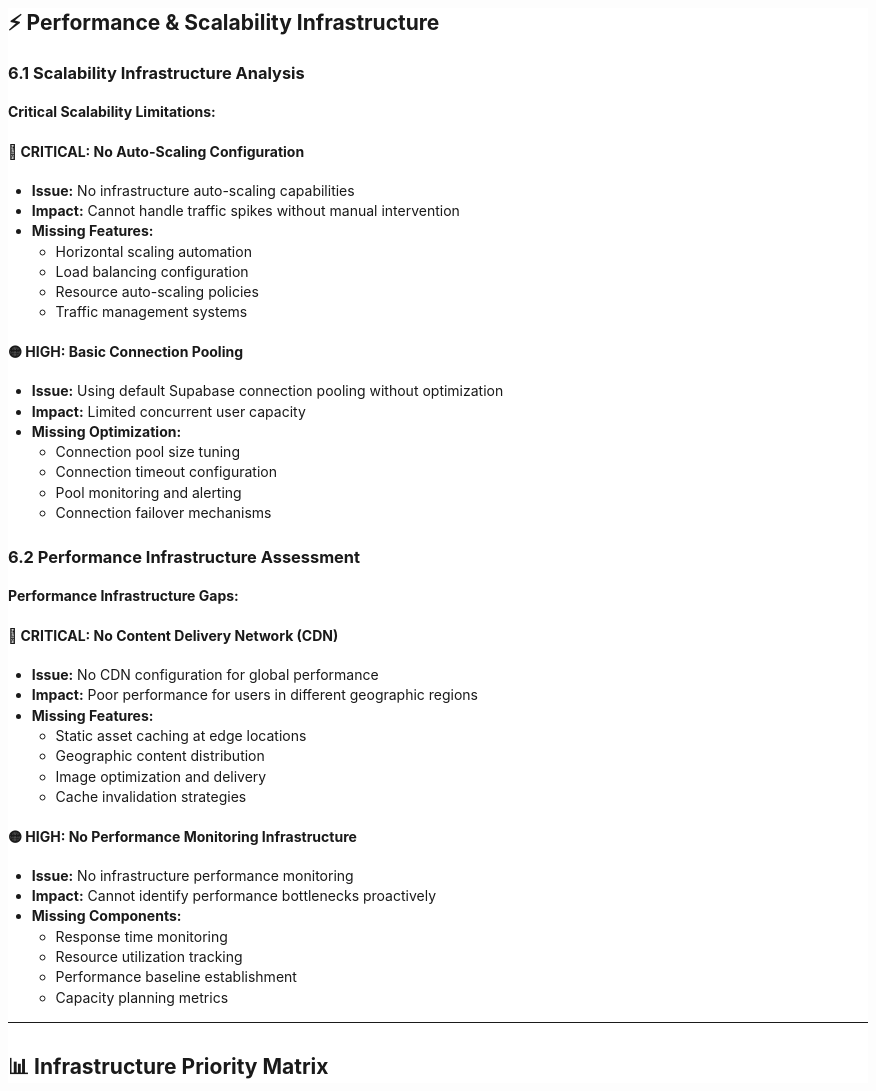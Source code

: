
## ⚡ Performance & Scalability Infrastructure

### **6.1 Scalability Infrastructure Analysis**

**Critical Scalability Limitations:**

#### **🔴 CRITICAL: No Auto-Scaling Configuration**
- **Issue:** No infrastructure auto-scaling capabilities
- **Impact:** Cannot handle traffic spikes without manual intervention
- **Missing Features:**
  - Horizontal scaling automation
  - Load balancing configuration
  - Resource auto-scaling policies
  - Traffic management systems

#### **🟡 HIGH: Basic Connection Pooling**
- **Issue:** Using default Supabase connection pooling without optimization
- **Impact:** Limited concurrent user capacity
- **Missing Optimization:**
  - Connection pool size tuning
  - Connection timeout configuration
  - Pool monitoring and alerting
  - Connection failover mechanisms

### **6.2 Performance Infrastructure Assessment**

**Performance Infrastructure Gaps:**

#### **🔴 CRITICAL: No Content Delivery Network (CDN)**
- **Issue:** No CDN configuration for global performance
- **Impact:** Poor performance for users in different geographic regions
- **Missing Features:**
  - Static asset caching at edge locations
  - Geographic content distribution
  - Image optimization and delivery
  - Cache invalidation strategies

#### **🟡 HIGH: No Performance Monitoring Infrastructure**
- **Issue:** No infrastructure performance monitoring
- **Impact:** Cannot identify performance bottlenecks proactively
- **Missing Components:**
  - Response time monitoring
  - Resource utilization tracking
  - Performance baseline establishment
  - Capacity planning metrics

---

## 📊 Infrastructure Priority Matrix
